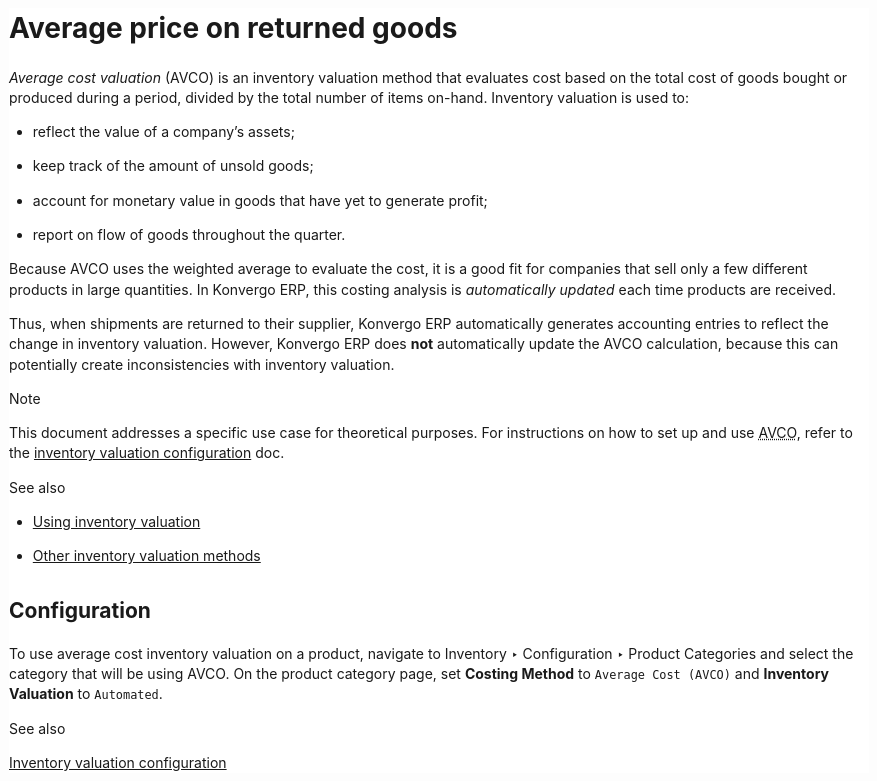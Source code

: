 # Average price on returned goods

_Average cost valuation_ (AVCO) is an inventory valuation method that
evaluates cost based on the total cost of goods bought or produced during a
period, divided by the total number of items on-hand. Inventory valuation is
used to:

  * reflect the value of a company’s assets;

  * keep track of the amount of unsold goods;

  * account for monetary value in goods that have yet to generate profit;

  * report on flow of goods throughout the quarter.

Because AVCO uses the weighted average to evaluate the cost, it is a good fit
for companies that sell only a few different products in large quantities. In
Konvergo ERP, this costing analysis is _automatically updated_ each time products are
received.

Thus, when shipments are returned to their supplier, Konvergo ERP automatically
generates accounting entries to reflect the change in inventory valuation.
However, Konvergo ERP does **not** automatically update the AVCO calculation, because
this can potentially create inconsistencies with inventory valuation.

<div class="alert alert-primary">
<p class="alert-title">
Note</p><p>This document addresses a specific use case for theoretical purposes. For instructions on how to
set up and use <abbr title="Average Cost Valuation">AVCO</abbr>, refer to the <a href="../../../inventory_and_mrp/inventory/warehouses_storage/inventory_valuation/inventory_valuation_config">inventory valuation configuration</a>
doc.</p>
</div> <div class="alert alert-secondary">
<p class="alert-title">
See also</p><ul>
<li><p><a href="../../../inventory_and_mrp/inventory/warehouses_storage/inventory_valuation/using_inventory_valuation">Using inventory valuation</a></p></li>
<li><p><a href="../../../inventory_and_mrp/inventory/warehouses_storage/inventory_valuation/inventory_valuation_config#inventory-inventory-valuation-config-costing-methods"><span class="std std-ref">Other inventory valuation methods</span></a></p></li>
</ul>
</div>

## Configuration

To use average cost inventory valuation on a product, navigate to Inventory ‣
Configuration ‣ Product Categories and select the category that will be using
AVCO. On the product category page, set **Costing Method** to `Average Cost
(AVCO)` and **Inventory Valuation** to `Automated`.

<div class="alert alert-secondary">
<p class="alert-title">
See also</p><p><a href="../../../inventory_and_mrp/inventory/warehouses_storage/inventory_valuation/inventory_valuation_config">Inventory valuation configuration</a></p>
</div>
